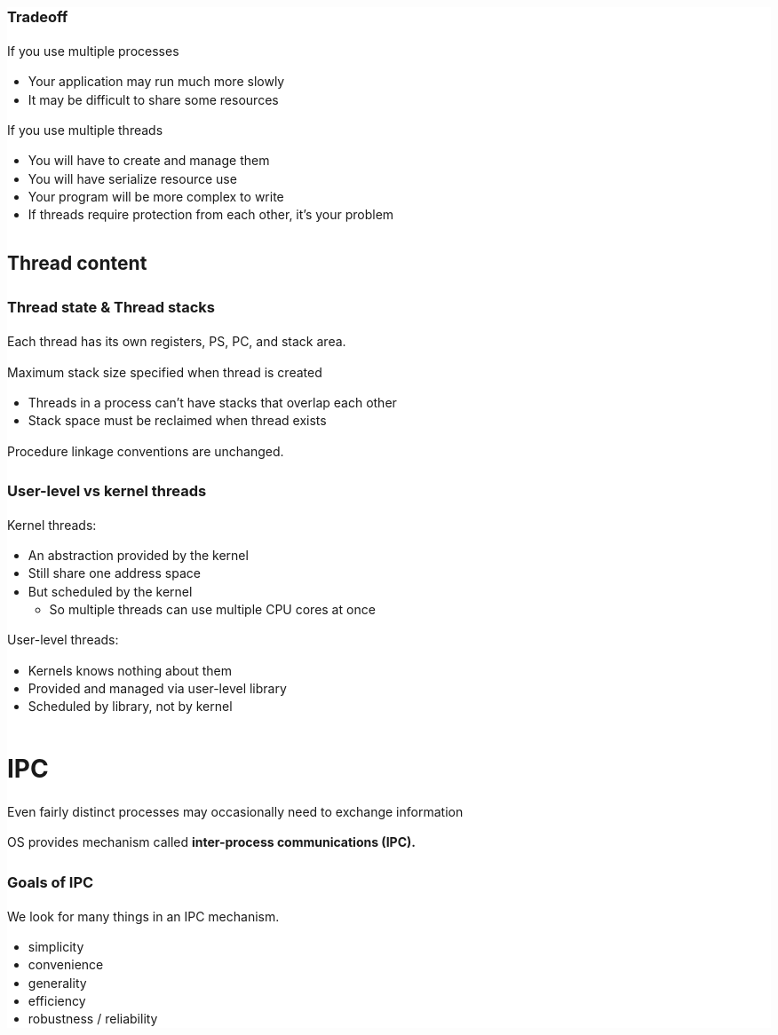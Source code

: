 ### Tradeoff

If you use multiple processes

- Your application may run much more slowly
- It may be difficult to share some resources

If you use multiple threads

- You will have to create and manage them
- You will have serialize resource use
- Your program will be more complex to write
- If threads require protection from each other, it’s your problem

## Thread content

### Thread state & Thread stacks

Each thread has its own registers, PS, PC, and stack area.

Maximum stack size specified when thread is created

- Threads in a process can’t have stacks that overlap each other
- Stack space must be reclaimed when thread exists

Procedure linkage conventions are unchanged.

### User-level vs kernel threads

Kernel threads:

- An abstraction provided by the kernel
- Still share one address space
- But scheduled by the kernel
    - So multiple threads can use multiple CPU cores at once

User-level threads:

- Kernels knows nothing about them
- Provided and managed via user-level library
- Scheduled by library, not by kernel

# IPC

Even fairly distinct processes may occasionally need to exchange information

OS provides mechanism called **inter-process communications (IPC).**

### Goals of IPC

We look for many things in an IPC mechanism.

- simplicity
- convenience
- generality
- efficiency
- robustness / reliability
